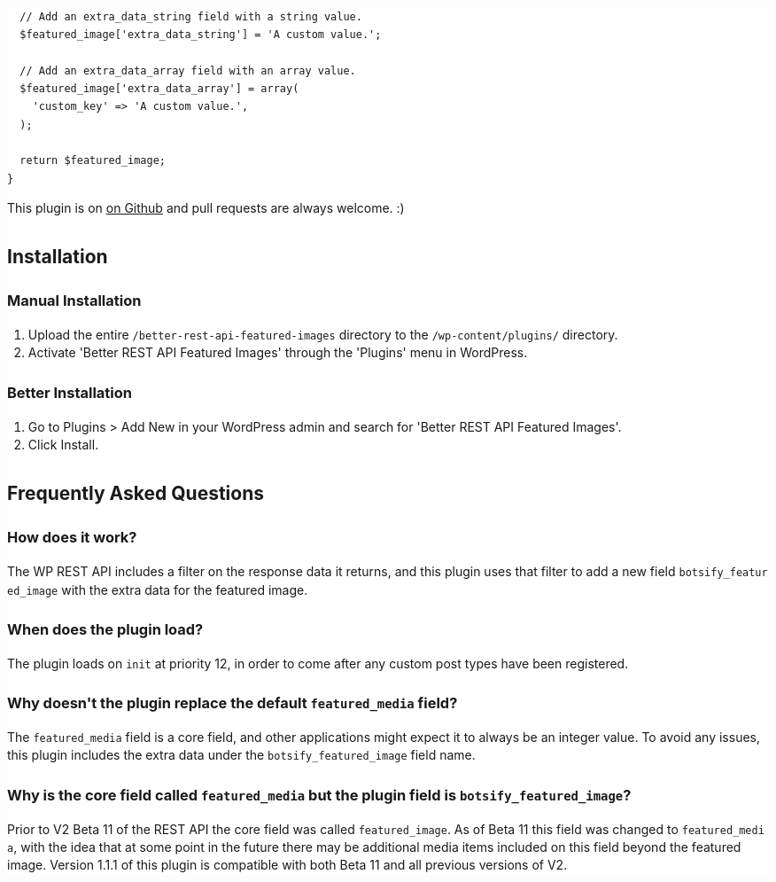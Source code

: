 	  // Add an extra_data_string field with a string value.
	  $featured_image['extra_data_string'] = 'A custom value.';
	
	  // Add an extra_data_array field with an array value.
	  $featured_image['extra_data_array'] = array(
	    'custom_key' => 'A custom value.',
	  );
	
	  return $featured_image;
	}


This plugin is on [on Github](https://github.com/BraadMartin/better-rest-api-featured-images "Better REST API Featured Images") and pull requests are always welcome. :)

## Installation ##

### Manual Installation ###

1. Upload the entire `/better-rest-api-featured-images` directory to the `/wp-content/plugins/` directory.
1. Activate 'Better REST API Featured Images' through the 'Plugins' menu in WordPress.

### Better Installation ###

1. Go to Plugins > Add New in your WordPress admin and search for 'Better REST API Featured Images'.
1. Click Install.

## Frequently Asked Questions ##

### How does it work? ###

The WP REST API includes a filter on the response data it returns, and this plugin uses that filter to add a new field `botsify_featured_image` with the extra data for the featured image.

### When does the plugin load? ###

The plugin loads on `init` at priority 12, in order to come after any custom post types have been registered.

### Why doesn't the plugin replace the default `featured_media` field? ###

The `featured_media` field is a core field, and other applications might expect it to always be an integer value. To avoid any issues, this plugin includes the extra data under the `botsify_featured_image` field name.

### Why is the core field called `featured_media` but the plugin field is `botsify_featured_image`? ###

Prior to V2 Beta 11 of the REST API the core field was called `featured_image`. As of Beta 11 this field was changed to `featured_media`, with the idea that at some point in the future there may be additional media items included on this field beyond the featured image. Version 1.1.1 of this plugin is compatible with both Beta 11 and all previous versions of V2.
